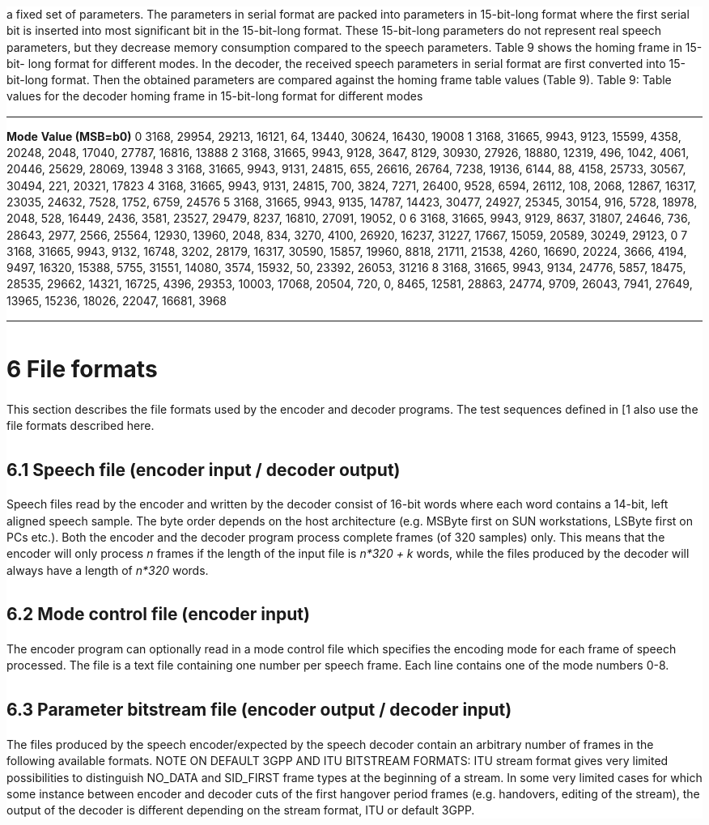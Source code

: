 a fixed set of parameters. The parameters in serial format are packed into
parameters in 15-bit-long format where the first serial bit is inserted into
most significant bit in the 15-bit-long format. These 15-bit-long parameters
do not represent real speech parameters, but they decrease memory consumption
compared to the speech parameters. Table 9 shows the homing frame in 15-bit-
long format for different modes. In the decoder, the received speech
parameters in serial format are first converted into 15-bit-long format. Then
the obtained parameters are compared against the homing frame table values
(Table 9).
Table 9: Table values for the decoder homing frame in 15-bit-long format for
different modes
* * *
**Mode** **Value (MSB=b0)** 0 3168, 29954, 29213, 16121, 64, 13440, 30624,
16430, 19008 1 3168, 31665, 9943, 9123, 15599, 4358, 20248, 2048, 17040,
27787, 16816, 13888 2 3168, 31665, 9943, 9128, 3647, 8129, 30930, 27926,
18880, 12319, 496, 1042, 4061, 20446, 25629, 28069, 13948 3 3168, 31665, 9943,
9131, 24815, 655, 26616, 26764, 7238, 19136, 6144, 88, 4158, 25733, 30567,
30494, 221, 20321, 17823 4 3168, 31665, 9943, 9131, 24815, 700, 3824, 7271,
26400, 9528, 6594, 26112, 108, 2068, 12867, 16317, 23035, 24632, 7528, 1752,
6759, 24576 5 3168, 31665, 9943, 9135, 14787, 14423, 30477, 24927, 25345,
30154, 916, 5728, 18978, 2048, 528, 16449, 2436, 3581, 23527, 29479, 8237,
16810, 27091, 19052, 0 6 3168, 31665, 9943, 9129, 8637, 31807, 24646, 736,
28643, 2977, 2566, 25564, 12930, 13960, 2048, 834, 3270, 4100, 26920, 16237,
31227, 17667, 15059, 20589, 30249, 29123, 0 7 3168, 31665, 9943, 9132, 16748,
3202, 28179, 16317, 30590, 15857, 19960, 8818, 21711, 21538, 4260, 16690,
20224, 3666, 4194, 9497, 16320, 15388, 5755, 31551, 14080, 3574, 15932, 50,
23392, 26053, 31216 8 3168, 31665, 9943, 9134, 24776, 5857, 18475, 28535,
29662, 14321, 16725, 4396, 29353, 10003, 17068, 20504, 720, 0, 8465, 12581,
28863, 24774, 9709, 26043, 7941, 27649, 13965, 15236, 18026, 22047, 16681,
3968
* * *
# 6 File formats
This section describes the file formats used by the encoder and decoder
programs. The test sequences defined in [1 also use the file formats described
here.
## 6.1 Speech file (encoder input / decoder output)
Speech files read by the encoder and written by the decoder consist of 16-bit
words where each word contains a 14-bit, left aligned speech sample. The byte
order depends on the host architecture (e.g. MSByte first on SUN workstations,
LSByte first on PCs etc.). Both the encoder and the decoder program process
complete frames (of 320 samples) only.
This means that the encoder will only process _n_ frames if the length of the
input file is _n*320 + k_ words, while the files produced by the decoder will
always have a length of _n*320_ words.
## 6.2 Mode control file (encoder input)
The encoder program can optionally read in a mode control file which specifies
the encoding mode for each frame of speech processed. The file is a text file
containing one number per speech frame. Each line contains one of the mode
numbers 0-8.
## 6.3 Parameter bitstream file (encoder output / decoder input)
The files produced by the speech encoder/expected by the speech decoder
contain an arbitrary number of frames in the following available formats.
NOTE ON DEFAULT 3GPP AND ITU BITSTREAM FORMATS:
ITU stream format gives very limited possibilities to distinguish NO_DATA and
SID_FIRST frame types at the beginning of a stream. In some very limited cases
for which some instance between encoder and decoder cuts of the first hangover
period frames (e.g. handovers, editing of the stream), the output of the
decoder is different depending on the stream format, ITU or default 3GPP.